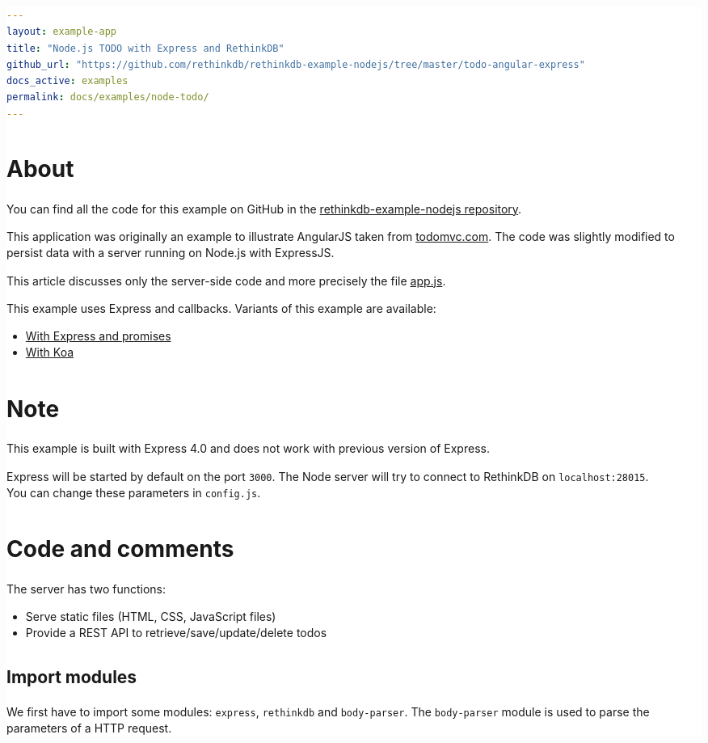 ```yaml
---
layout: example-app 
title: "Node.js TODO with Express and RethinkDB"
github_url: "https://github.com/rethinkdb/rethinkdb-example-nodejs/tree/master/todo-angular-express"
docs_active: examples
permalink: docs/examples/node-todo/
---
```



# About

You can find all the code for this example on GitHub in the
[rethinkdb-example-nodejs repository](https://github.com/rethinkdb/rethinkdb-example-nodejs/tree/master/todo-angular-express).

This application was originally an example to illustrate AngularJS taken from
[todomvc.com](http://todomvc.com/). The code was slightly modified to persist data with
a server running on Node.js with ExpressJS.

This article discusses only the server-side code and more precisely the file
[app.js](https://github.com/rethinkdb/rethinkdb-example-nodejs/blob/master/todo-angular-express/app.js).

This example uses Express and callbacks. Variants of this example are available:

- [With Express and promises](/docs/examples/node-todo-promises/)
- [With Koa](/docs/examples/node-todo-koa/)



# Note

This example is built with Express 4.0 and does not work with previous version of Express.

Express will be started by default on the port `3000`. The Node server will try to connect to
RethinkDB on `localhost:28015`.   
You can change these parameters in `config.js`.



# Code and comments

The server has two functions:

- Serve static files (HTML, CSS, JavaScript files)
- Provide a REST API to retrieve/save/update/delete todos


## Import modules

We first have to import some modules: `express`, `rethinkdb` and `body-parser`.
The `body-parser` module is used to parse the parameters of a HTTP request.

